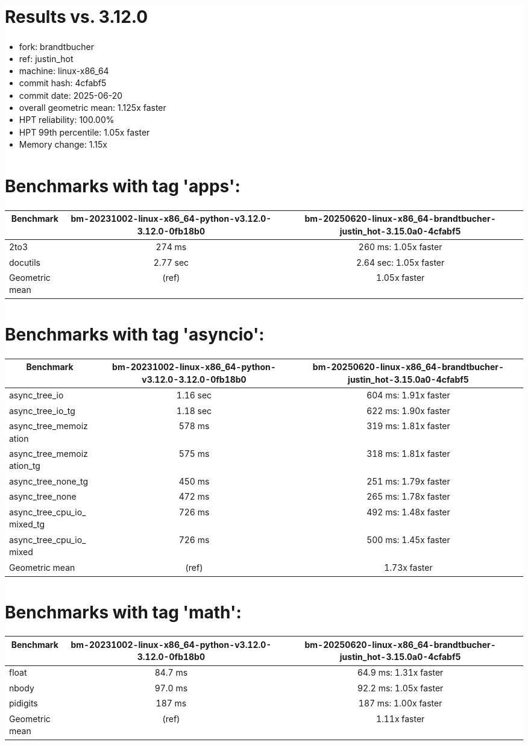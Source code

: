# Results vs. 3.12.0

- fork: brandtbucher
- ref: justin_hot
- machine: linux-x86_64
- commit hash: 4cfabf5
- commit date: 2025-06-20
- overall geometric mean: 1.125x faster
- HPT reliability: 100.00%
- HPT 99th percentile: 1.05x faster
- Memory change: 1.15x

Benchmarks with tag 'apps':
===========================

| Benchmark      | bm-20231002-linux-x86_64-python-v3.12.0-3.12.0-0fb18b0 | bm-20250620-linux-x86_64-brandtbucher-justin_hot-3.15.0a0-4cfabf5 |
|----------------|:------------------------------------------------------:|:-----------------------------------------------------------------:|
| 2to3           | 274 ms                                                 | 260 ms: 1.05x faster                                              |
| docutils       | 2.77 sec                                               | 2.64 sec: 1.05x faster                                            |
| Geometric mean | (ref)                                                  | 1.05x faster                                                      |

Benchmarks with tag 'asyncio':
==============================

| Benchmark                  | bm-20231002-linux-x86_64-python-v3.12.0-3.12.0-0fb18b0 | bm-20250620-linux-x86_64-brandtbucher-justin_hot-3.15.0a0-4cfabf5 |
|----------------------------|:------------------------------------------------------:|:-----------------------------------------------------------------:|
| async_tree_io              | 1.16 sec                                               | 604 ms: 1.91x faster                                              |
| async_tree_io_tg           | 1.18 sec                                               | 622 ms: 1.90x faster                                              |
| async_tree_memoization     | 578 ms                                                 | 319 ms: 1.81x faster                                              |
| async_tree_memoization_tg  | 575 ms                                                 | 318 ms: 1.81x faster                                              |
| async_tree_none_tg         | 450 ms                                                 | 251 ms: 1.79x faster                                              |
| async_tree_none            | 472 ms                                                 | 265 ms: 1.78x faster                                              |
| async_tree_cpu_io_mixed_tg | 726 ms                                                 | 492 ms: 1.48x faster                                              |
| async_tree_cpu_io_mixed    | 726 ms                                                 | 500 ms: 1.45x faster                                              |
| Geometric mean             | (ref)                                                  | 1.73x faster                                                      |

Benchmarks with tag 'math':
===========================

| Benchmark      | bm-20231002-linux-x86_64-python-v3.12.0-3.12.0-0fb18b0 | bm-20250620-linux-x86_64-brandtbucher-justin_hot-3.15.0a0-4cfabf5 |
|----------------|:------------------------------------------------------:|:-----------------------------------------------------------------:|
| float          | 84.7 ms                                                | 64.9 ms: 1.31x faster                                             |
| nbody          | 97.0 ms                                                | 92.2 ms: 1.05x faster                                             |
| pidigits       | 187 ms                                                 | 187 ms: 1.00x faster                                              |
| Geometric mean | (ref)                                                  | 1.11x faster                                                      |
